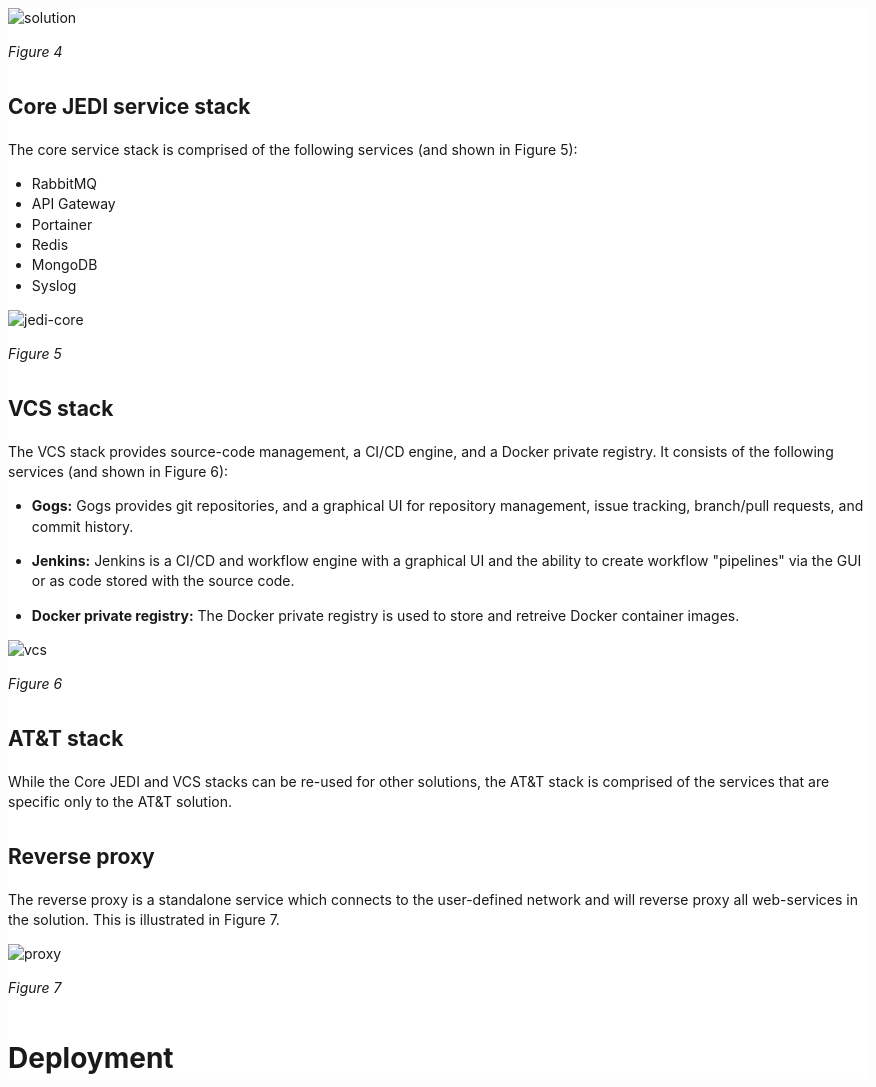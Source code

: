![solution](docs/images/solution.png "Architecture")

_Figure 4_

## Core JEDI service stack

The core service stack is comprised of the following services (and shown in Figure 5):

- RabbitMQ
- API Gateway
- Portainer
- Redis
- MongoDB
- Syslog

![jedi-core](docs/images/core-jedi.png "J-EDI Core")

_Figure 5_

## VCS stack

The VCS stack provides source-code management, a CI/CD engine, and a Docker private registry. It consists of the following services (and shown in Figure 6):

- __Gogs:__ Gogs provides git repositories, and a graphical UI for repository management, issue tracking, branch/pull requests, and commit history.

- __Jenkins:__ Jenkins is a CI/CD and workflow engine with a graphical UI and the ability to create workflow "pipelines" via the GUI or as code stored with the source code.

- __Docker private registry:__ The Docker private registry is used to store and retreive Docker container images.

![vcs](docs/images/vcs.png "VCS")

_Figure 6_

## AT&T stack

While the Core JEDI and VCS stacks can be re-used for other solutions, the AT&T stack is comprised of the services that are specific only to the AT&T solution.

## Reverse proxy

The reverse proxy is a standalone service which connects to the user-defined network and will reverse proxy all web-services in the solution.  This is illustrated in Figure 7.

![proxy](docs/images/reverse-proxy.png "Reverse Proxy")

_Figure 7_

# Deployment
